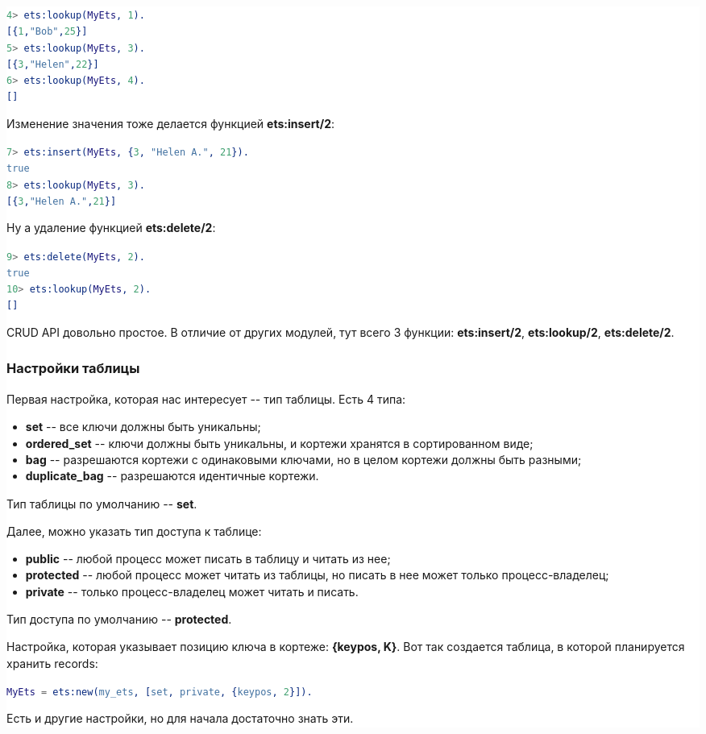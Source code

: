 ```erlang
4> ets:lookup(MyEts, 1).
[{1,"Bob",25}]
5> ets:lookup(MyEts, 3).
[{3,"Helen",22}]
6> ets:lookup(MyEts, 4).
[]
```

Изменение значения тоже делается функцией **ets:insert/2**:

```erlang
7> ets:insert(MyEts, {3, "Helen A.", 21}).
true
8> ets:lookup(MyEts, 3).
[{3,"Helen A.",21}]
```
Ну а удаление функцией **ets:delete/2**:

```erlang
9> ets:delete(MyEts, 2).
true
10> ets:lookup(MyEts, 2).
[]
```

CRUD API довольно простое. В отличие от других модулей, тут всего 3 функции:
**ets:insert/2**, **ets:lookup/2**, **ets:delete/2**.


### Настройки таблицы

Первая настройка, которая нас интересует -- тип таблицы.
Есть 4 типа:

 - **set** -- все ключи должны быть уникальны;
 - **ordered_set** -- ключи должны быть уникальны, и кортежи хранятся в сортированном виде;
 - **bag** -- разрешаются кортежи с одинаковыми ключами, но в целом кортежи должны быть разными;
 - **duplicate_bag** -- разрешаются идентичные кортежи.

Тип таблицы по умолчанию -- **set**.

Далее, можно указать тип доступа к таблице:

 - **public** -- любой процесс может писать в таблицу и читать из нее;
 - **protected** -- любой процесс может читать из таблицы, но писать в нее может только процесс-владелец;
 - **private** -- только процесс-владелец может читать и писать.

Тип доступа по умолчанию -- **protected**.

Настройка, которая указывает позицию ключа в кортеже: **{keypos, K}**.
Вот так создается таблица, в которой планируется хранить records:

```erlang
MyEts = ets:new(my_ets, [set, private, {keypos, 2}]).
```

Есть и другие настройки, но для начала достаточно знать эти.
